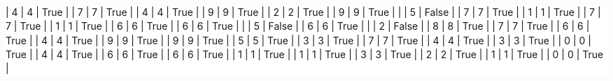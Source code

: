 | 4             | 4              | True   |
| 7             | 7              | True   |
| 4             | 4              | True   |
| 9             | 9              | True   |
| 2             | 2              | True   |
| 9             | 9              | True   |
|               | 5              | False  |
| 7             | 7              | True   |
| 1             | 1              | True   |
| 7             | 7              | True   |
| 1             | 1              | True   |
| 6             | 6              | True   |
| 6             | 6              | True   |
|               | 5              | False  |
| 6             | 6              | True   |
|               | 2              | False  |
| 8             | 8              | True   |
| 7             | 7              | True   |
| 6             | 6              | True   |
| 4             | 4              | True   |
| 9             | 9              | True   |
| 9             | 9              | True   |
| 5             | 5              | True   |
| 3             | 3              | True   |
| 7             | 7              | True   |
| 4             | 4              | True   |
| 3             | 3              | True   |
| 0             | 0              | True   |
| 4             | 4              | True   |
| 6             | 6              | True   |
| 6             | 6              | True   |
| 1             | 1              | True   |
| 1             | 1              | True   |
| 3             | 3              | True   |
| 2             | 2              | True   |
| 1             | 1              | True   |
| 0             | 0              | True   |